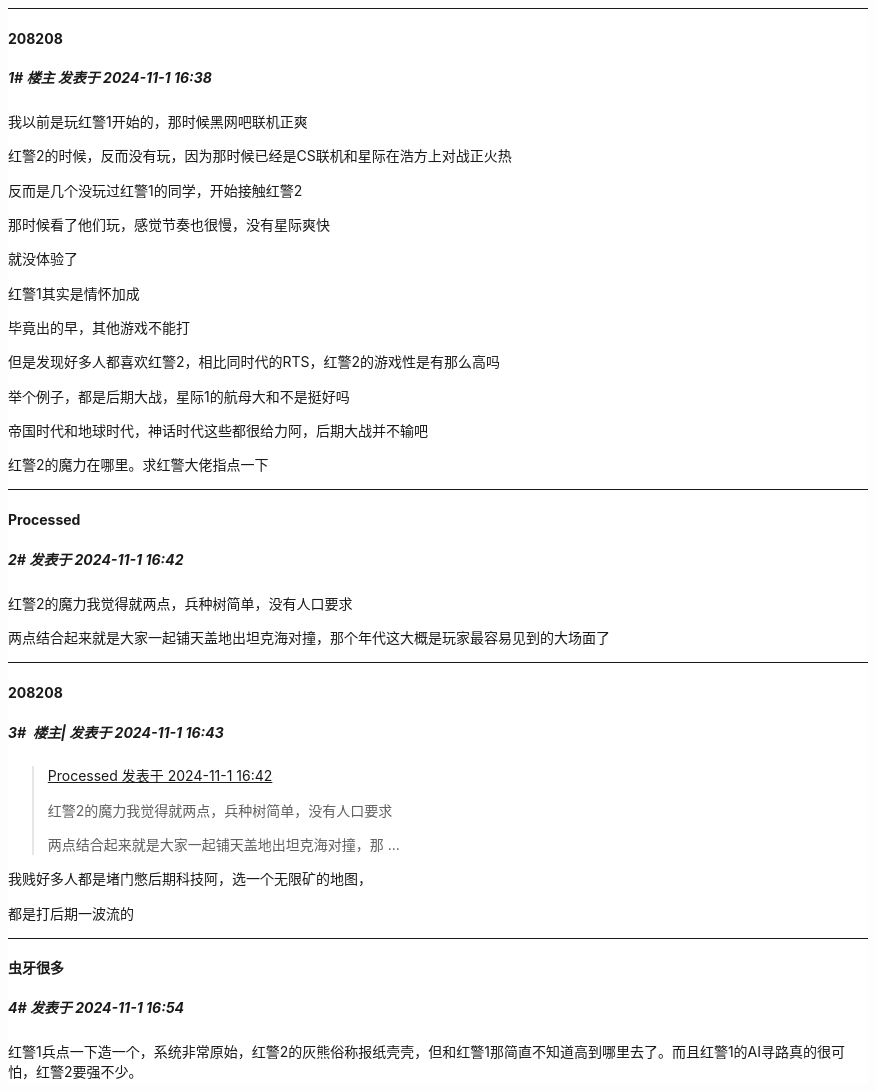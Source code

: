 ﻿
*****

####  208208  
##### 1#       楼主       发表于 2024-11-1 16:38

我以前是玩红警1开始的，那时候黑网吧联机正爽

红警2的时候，反而没有玩，因为那时候已经是CS联机和星际在浩方上对战正火热

反而是几个没玩过红警1的同学，开始接触红警2

那时候看了他们玩，感觉节奏也很慢，没有星际爽快

就没体验了

红警1其实是情怀加成

毕竟出的早，其他游戏不能打

但是发现好多人都喜欢红警2，相比同时代的RTS，红警2的游戏性是有那么高吗

举个例子，都是后期大战，星际1的航母大和不是挺好吗

帝国时代和地球时代，神话时代这些都很给力阿，后期大战并不输吧

红警2的魔力在哪里。求红警大佬指点一下

*****

####  Processed  
##### 2#       发表于 2024-11-1 16:42

红警2的魔力我觉得就两点，兵种树简单，没有人口要求

两点结合起来就是大家一起铺天盖地出坦克海对撞，那个年代这大概是玩家最容易见到的大场面了

*****

####  208208  
##### 3#         楼主| 发表于 2024-11-1 16:43

<blockquote><a href="httphttps://bbs.saraba1st.com/2b/forum.php?mod=redirect&amp;goto=findpost&amp;pid=66596037&amp;ptid=2205367" target="_blank">Processed 发表于 2024-11-1 16:42</a>

红警2的魔力我觉得就两点，兵种树简单，没有人口要求

两点结合起来就是大家一起铺天盖地出坦克海对撞，那 ...</blockquote>
我贱好多人都是堵门憋后期科技阿，选一个无限矿的地图，

都是打后期一波流的

*****

####  虫牙很多  
##### 4#       发表于 2024-11-1 16:54

红警1兵点一下造一个，系统非常原始，红警2的灰熊俗称报纸壳壳，但和红警1那简直不知道高到哪里去了。而且红警1的AI寻路真的很可怕，红警2要强不少。
